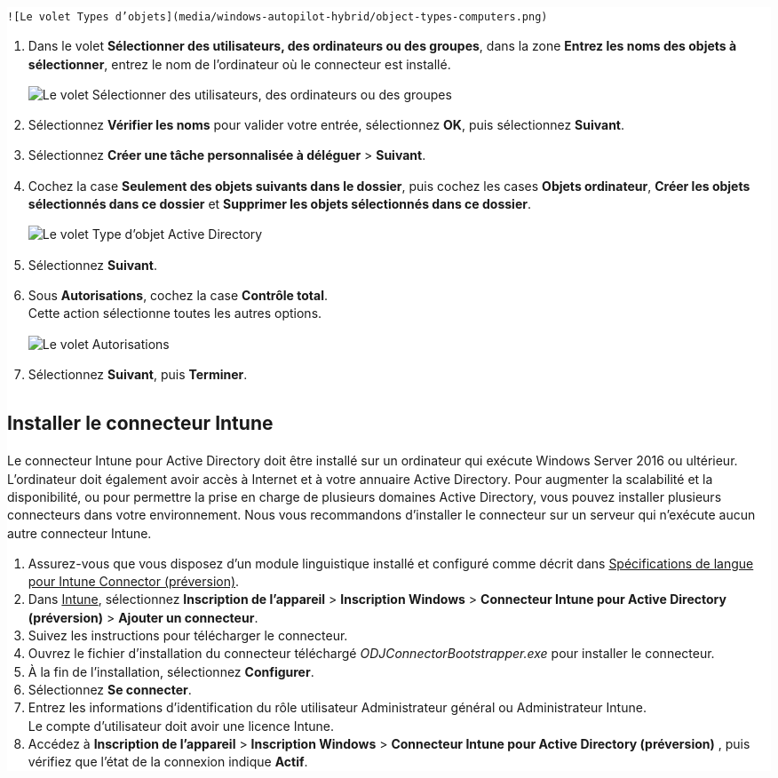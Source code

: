     ![Le volet Types d’objets](media/windows-autopilot-hybrid/object-types-computers.png)

1. Dans le volet **Sélectionner des utilisateurs, des ordinateurs ou des groupes**, dans la zone **Entrez les noms des objets à sélectionner**, entrez le nom de l’ordinateur où le connecteur est installé.

    ![Le volet Sélectionner des utilisateurs, des ordinateurs ou des groupes](media/windows-autopilot-hybrid/enter-object-names.png)

1. Sélectionnez **Vérifier les noms** pour valider votre entrée, sélectionnez **OK**, puis sélectionnez **Suivant**.

1. Sélectionnez **Créer une tâche personnalisée à déléguer** > **Suivant**.

1. Cochez la case **Seulement des objets suivants dans le dossier**, puis cochez les cases **Objets ordinateur**, **Créer les objets sélectionnés dans ce dossier** et **Supprimer les objets sélectionnés dans ce dossier**.

    ![Le volet Type d’objet Active Directory](media/windows-autopilot-hybrid/only-following-objects.png)
    
1. Sélectionnez **Suivant**.

1. Sous **Autorisations**, cochez la case **Contrôle total**.  
    Cette action sélectionne toutes les autres options.

    ![Le volet Autorisations](media/windows-autopilot-hybrid/full-control.png)

1. Sélectionnez **Suivant**, puis **Terminer**.

## <a name="install-the-intune-connector"></a>Installer le connecteur Intune

Le connecteur Intune pour Active Directory doit être installé sur un ordinateur qui exécute Windows Server 2016 ou ultérieur. L’ordinateur doit également avoir accès à Internet et à votre annuaire Active Directory. Pour augmenter la scalabilité et la disponibilité, ou pour permettre la prise en charge de plusieurs domaines Active Directory, vous pouvez installer plusieurs connecteurs dans votre environnement. Nous vous recommandons d’installer le connecteur sur un serveur qui n’exécute aucun autre connecteur Intune.

1. Assurez-vous que vous disposez d’un module linguistique installé et configuré comme décrit dans [Spécifications de langue pour Intune Connector (préversion)](https://docs.microsoft.com/windows/deployment/windows-autopilot/intune-connector).
2. Dans [Intune](https://aka.ms/intuneportal), sélectionnez **Inscription de l’appareil** > **Inscription Windows** > **Connecteur Intune pour Active Directory (préversion)**  > **Ajouter un connecteur**. 
3. Suivez les instructions pour télécharger le connecteur.
4. Ouvrez le fichier d’installation du connecteur téléchargé *ODJConnectorBootstrapper.exe* pour installer le connecteur.
5. À la fin de l’installation, sélectionnez **Configurer**.
6. Sélectionnez **Se connecter**.
7. Entrez les informations d’identification du rôle utilisateur Administrateur général ou Administrateur Intune.  
   Le compte d’utilisateur doit avoir une licence Intune.
8. Accédez à **Inscription de l’appareil** > **Inscription Windows** > **Connecteur Intune pour Active Directory (préversion)** , puis vérifiez que l’état de la connexion indique **Actif**.
